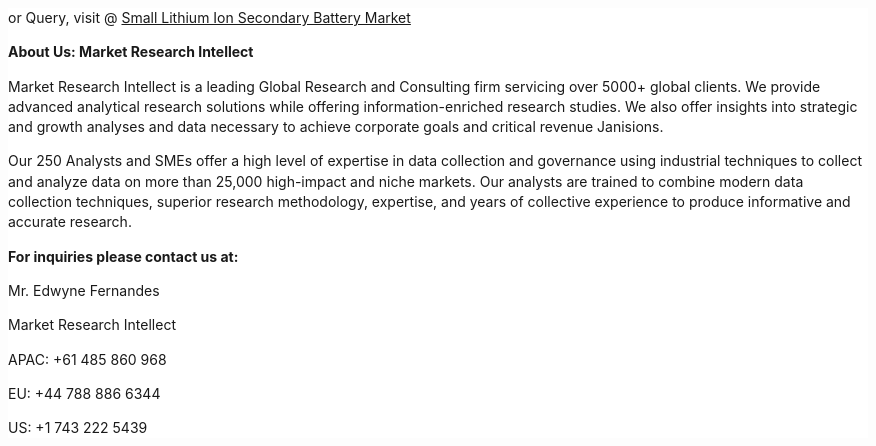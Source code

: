 or Query, visit&nbsp;@</strong>&nbsp;</span><span class="font-[700]"><a href="https://www.marketresearchintellect.com/product/small-lithium-ion-secondary-battery-market/?utm_source=Linkedin&utm_medium=864" target="_blank" data-tracking-control-name="article-ssr-frontend-pulse_little-text-block" data-tracking-will-navigate="" data-test-link="">Small Lithium Ion Secondary Battery Market</a></span></p><p><strong><span class="font-[700]">About Us: Market Research Intellect</span></strong></p><p><span class="">Market Research Intellect is a leading Global Research and Consulting firm servicing over 5000+ global clients. We provide advanced analytical research solutions while offering information-enriched research studies.&nbsp;</span>We also offer insights into strategic and growth analyses and data necessary to achieve corporate goals and critical revenue Janisions.</p><p><span class="">Our 250 Analysts and SMEs offer a high level of expertise in data collection and governance using industrial techniques to collect and analyze data on more than 25,000 high-impact and niche markets. Our analysts are trained to combine modern data collection techniques, superior research methodology, expertise, and years of collective experience to produce informative and accurate research.</span></p><p><strong>For inquiries please contact us at:</strong></p><p>Mr. Edwyne Fernandes</p><p>Market Research Intellect</p><p>APAC: +61 485 860 968</p><p>EU: +44 788 886 6344</p><p>US: +1 743 222 5439</p>
